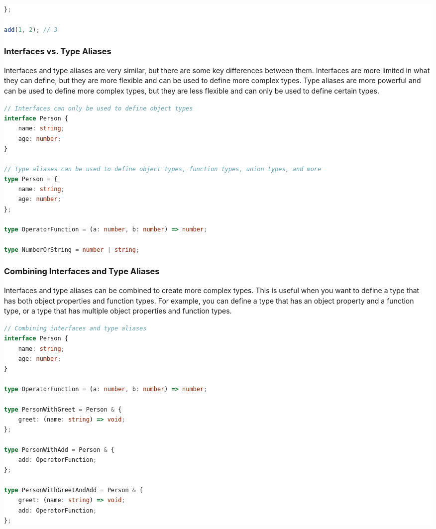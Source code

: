 ```typescript
};

add(1, 2); // 3
```

### Interfaces vs. Type Aliases

Interfaces and type aliases are very similar, but there are some key differences between them. Interfaces are more limited in what they can define, but they are more flexible and can be used to define more complex types. Type aliases are more powerful and can be used to define more complex types, but they are less flexible and can only be used to define certain types.

```typescript
// Interfaces can only be used to define object types
interface Person {
    name: string;
    age: number;
}

// Type aliases can be used to define object types, function types, union types, and more
type Person = {
    name: string;
    age: number;
};

type OperatorFunction = (a: number, b: number) => number;

type NumberOrString = number | string;
```

### Combining Interfaces and Type Aliases

Interfaces and type aliases can be combined to create more complex types. This is useful when you want to define a type that has both object properties and function types. For example, you can define a type that has an object property and a function type, or a type that has multiple object properties and function types.

```typescript
// Combining interfaces and type aliases
interface Person {
    name: string;
    age: number;
}

type OperatorFunction = (a: number, b: number) => number;

type PersonWithGreet = Person & {
    greet: (name: string) => void;
};

type PersonWithAdd = Person & {
    add: OperatorFunction;
};

type PersonWithGreetAndAdd = Person & {
    greet: (name: string) => void;
    add: OperatorFunction;
};
```
